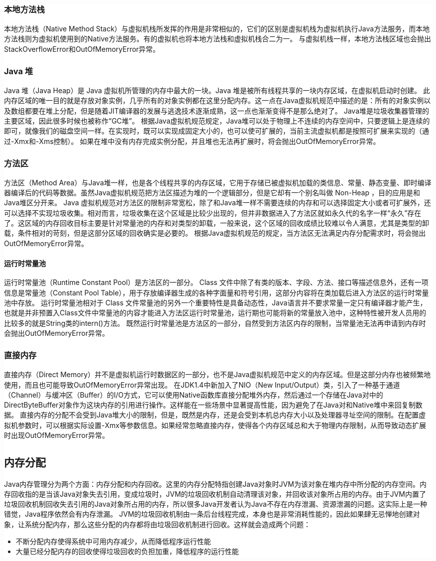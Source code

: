 ### 本地方法栈

本地方法栈（Native Method Stack）与虚拟机栈所发挥的作用是非常相似的，它们的区别是虚拟机栈为虚拟机执行Java方法服务，而本地方法栈则为虚拟机使用到的Native方法服务。有的虚拟机也将本地方法栈和虚拟机栈合二为一。
与虚拟机栈一样，本地方法栈区域也会抛出StackOverflowError和OutOfMemoryError异常。

### Java 堆

Java 堆（Java Heap）是 Java 虚拟机所管理的内存中最大的一块。Java 堆是被所有线程共享的一块内存区域，在虚拟机启动时创建。
此内存区域的唯一目的就是存放对象实例，几乎所有的对象实例都在这里分配内存。这一点在Java虚拟机规范中描述的是：所有的对象实例以及数组都要在堆上分配，但是随着JIT编译器的发展与逃逸技术逐渐成熟，这一点也渐渐变得不是那么绝对了。
Java堆是垃圾收集器管理的主要区域，因此很多时候也被称作“GC堆”。
根据Java虚拟机规范规定，Java堆可以处于物理上不连续的内存空间中，只要逻辑上是连续的即可，就像我们的磁盘空间一样。在实现时，既可以实现成固定大小的，也可以使可扩展的，当前主流虚拟机都是按照可扩展来实现的（通过-Xmx和-Xms控制）。
如果在堆中没有内存完成实例分配，并且堆也无法再扩展时，将会抛出OutOfMemoryError异常。

### 方法区

方法区（Method Area）与Java堆一样，也是各个线程共享的内存区域，它用于存储已被虚拟机加载的类信息、常量、静态变量、即时编译器编译后的代码等数据。虽然Java虚拟机规范把方法区描述为堆的一个逻辑部分，但是它却有一个别名叫做 Non-Heap ，目的应用是和Java堆区分开来。
Java 虚拟机规范对方法区的限制非常宽松，除了和Java堆一样不需要连续的内存和可以选择固定大小或者可扩展外，还可以选择不实现垃圾收集。相对而言，垃圾收集在这个区域是比较少出现的，但并非数据进入了方法区就如永久代的名字一样“永久”存在了。这区域的内存回收目标主要是针对常量池的内存和对类型的卸载，一般来说，这个区域的回收成绩比较难以令人满意，尤其是类型的卸载，条件相对的苛刻，但是这部分区域的回收确实是必要的。
根据Java虚拟机规范的规定，当方法区无法满足内存分配需求时，将会抛出OutOfMemoryError异常。

#### 运行时常量池

运行时常量池（Runtime Constant Pool）是方法区的一部分。
Class 文件中除了有类的版本、字段、方法、接口等描述信息外，还有一项信息是常量池（Constant Pool Table），用于存放编译器生成的各种字面量和符号引用，这部分内容将在类加载后进入方法区的运行时常量池中存放。
运行时常量池相对于 Class 文件常量池的另外一个重要特性是具备动态性，Java语言并不要求常量一定只有编译器才能产生，也就是并非预置入Class文件中常量池的内容才能进入方法区运行时常量池，运行期也可能将新的常量放入池中，这种特性被开发人员用的比较多的就是String类的intern()方法。
既然运行时常量池是方法区的一部分，自然受到方法区内存的限制，当常量池无法再申请到内存时会抛出OutOfMemoryError异常。

### 直接内存

直接内存（Direct Memory）并不是虚拟机运行时数据区的一部分，也不是Java虚拟机规范中定义的内存区域。但是这部分内存也被频繁地使用，而且也可能导致OutOfMemoryError异常出现。
在JDK1.4中新加入了NIO（New Input/Output）类，引入了一种基于通道（Channel）与缓冲区（Buffer）的I/O方式，它可以使用Native函数库直接分配堆外内存，然后通过一个存储在Java对中的DirectByteBuffer对象作为这块内存的引用进行操作。这样能在一些场景中显著提高性能，因为避免了在Java对和Native堆中来回复制数据。
直接内存的分配不会受到Java堆大小的限制，但是，既然是内存，还是会受到本机总内存大小以及处理器寻址空间的限制。在配置虚拟机参数时，可以根据实际设置-Xmx等参数信息。如果经常忽略直接内存，使得各个内存区域总和大于物理内存限制，从而导致动态扩展时出现OutOfMemoryError异常。


## 内存分配

Java内存管理分为两个方面：内存分配和内存回收。这里的内存分配特指创建Java对象时JVM为该对象在堆内存中所分配的内存空间。内存回收指的是当该Java对象失去引用，变成垃圾时，JVM的垃圾回收机制自动清理该对象，并回收该对象所占用的内存。由于JVM内置了垃圾回收机制回收失去引用的Java对象所占用的内存，所以很多Java开发者认为Java不存在内存泄漏、资源泄漏的问题。这实际上是一种错觉，Java程序依然会有内存泄漏。
JVM的垃圾回收机制由一条后台线程完成，本身也是非常消耗性能的，因此如果肆无忌惮地创建对象，让系统分配内存，那么这些分配的内存都将由垃圾回收机制进行回收。这样就会造成两个问题：

 - 不断分配内存使得系统中可用内存减少，从而降低程序运行性能
 - 大量已经分配内存的回收使得垃圾回收的负担加重，降低程序的运行性能
